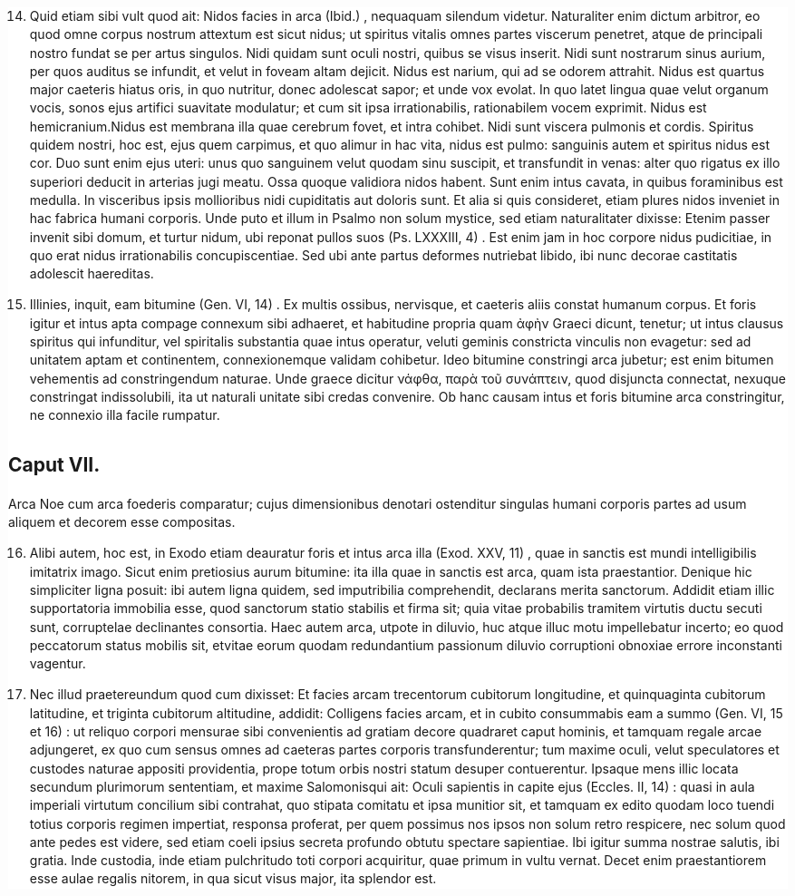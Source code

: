 14. Quid etiam sibi vult quod ait: Nidos facies in arca  (Ibid.) , nequaquam silendum videtur. Naturaliter enim dictum arbitror, eo quod omne corpus nostrum attextum est sicut nidus; ut spiritus vitalis omnes partes viscerum penetret, atque de principali nostro fundat se per artus singulos. Nidi quidam sunt oculi nostri, quibus se visus inserit. Nidi sunt nostrarum sinus aurium, per quos auditus se infundit, et velut in foveam altam dejicit. Nidus est narium, qui ad se odorem attrahit. Nidus est quartus major caeteris hiatus oris, in quo nutritur, donec adolescat sapor; et unde vox evolat. In quo latet lingua quae velut organum vocis, sonos ejus artifici suavitate modulatur; et cum sit ipsa irrationabilis, rationabilem vocem exprimit. Nidus est hemicranium.Nidus est membrana illa quae cerebrum fovet, et intra cohibet. Nidi sunt viscera pulmonis et cordis. Spiritus quidem nostri, hoc est, ejus quem carpimus, et quo alimur in hac vita, nidus est pulmo: sanguinis autem et spiritus nidus est cor. Duo sunt enim ejus uteri: unus quo sanguinem velut quodam sinu suscipit, et transfundit in venas: alter quo rigatus ex illo superiori deducit in arterias jugi meatu. Ossa quoque validiora nidos habent. Sunt enim intus cavata, in quibus foraminibus est medulla. In visceribus ipsis mollioribus nidi cupiditatis aut doloris sunt. Et alia si quis consideret, etiam plures nidos inveniet in hac fabrica humani corporis. Unde puto et illum in Psalmo non solum mystice, sed etiam naturalitater dixisse: Etenim passer invenit sibi domum, et  turtur nidum, ubi reponat pullos  suos  (Ps. LXXXIII, 4) . Est enim jam in hoc corpore nidus pudicitiae, in quo erat nidus irrationabilis concupiscentiae. Sed ubi ante partus deformes nutriebat libido, ibi nunc decorae castitatis adolescit haereditas.

15. Illinies, inquit, eam bitumine  (Gen. VI, 14) . Ex multis ossibus, nervisque, et caeteris aliis constat humanum corpus. Et foris igitur et intus apta compage connexum sibi adhaeret, et habitudine propria quam ἀφὴν Graeci dicunt, tenetur; ut intus clausus spiritus qui infunditur, vel spiritalis substantia quae intus operatur, veluti geminis constricta vinculis non evagetur: sed ad unitatem aptam et continentem, connexionemque validam cohibetur. Ideo bitumine constringi arca jubetur; est enim bitumen vehementis ad constringendum naturae. Unde graece dicitur νάφθα, παρὰ τοῦ συνάπτειν, quod disjuncta connectat, nexuque constringat indissolubili, ita ut naturali unitate sibi credas convenire. Ob hanc causam intus et foris bitumine arca constringitur, ne connexio illa facile rumpatur.

<h2 id='tocuniq9'>Caput VII.</h2>

Arca Noe cum arca foederis comparatur; cujus dimensionibus denotari ostenditur singulas humani corporis partes ad usum aliquem et decorem esse compositas.

16. Alibi autem, hoc est, in Exodo etiam deauratur foris et intus arca illa  (Exod. XXV, 11) , quae in sanctis est mundi intelligibilis imitatrix imago. Sicut enim pretiosius aurum bitumine: ita illa quae in sanctis est arca, quam ista praestantior. Denique hic simpliciter ligna posuit: ibi autem ligna quidem, sed imputribilia comprehendit, declarans merita sanctorum. Addidit etiam illic supportatoria immobilia esse, quod sanctorum statio stabilis et firma sit; quia vitae probabilis tramitem virtutis ductu secuti sunt, corruptelae declinantes consortia. Haec autem arca, utpote in diluvio, huc atque illuc motu impellebatur incerto; eo quod peccatorum status mobilis sit, etvitae eorum quodam redundantium passionum diluvio corruptioni obnoxiae errore inconstanti vagentur.

17. Nec illud praetereundum quod cum dixisset: Et facies arcam trecentorum cubitorum longitudine, et quinquaginta cubitorum latitudine, et triginta cubitorum altitudine, addidit: Colligens facies arcam, et in cubito consummabis eam a summo  (Gen. VI, 15 et 16) : ut reliquo corpori mensurae sibi convenientis ad gratiam decore quadraret caput hominis, et tamquam regale arcae adjungeret, ex quo cum sensus omnes ad caeteras partes corporis transfunderentur; tum maxime oculi, velut speculatores et custodes naturae appositi providentia, prope totum orbis nostri statum desuper contuerentur. Ipsaque mens illic locata secundum plurimorum sententiam, et maxime Salomonisqui ait: Oculi sapientis in capite ejus  (Eccles. II, 14) : quasi in aula imperiali virtutum concilium sibi contrahat, quo stipata comitatu et ipsa munitior sit, et tamquam ex edito quodam loco tuendi totius corporis regimen impertiat, responsa proferat,   per quem possimus nos ipsos non solum retro respicere, nec solum quod ante pedes est videre, sed etiam coeli ipsius secreta profundo obtutu spectare sapientiae. Ibi igitur summa nostrae salutis, ibi gratia. Inde custodia, inde etiam pulchritudo toti corpori acquiritur, quae primum in vultu vernat. Decet enim praestantiorem esse aulae regalis nitorem, in qua sicut visus major, ita splendor est.
